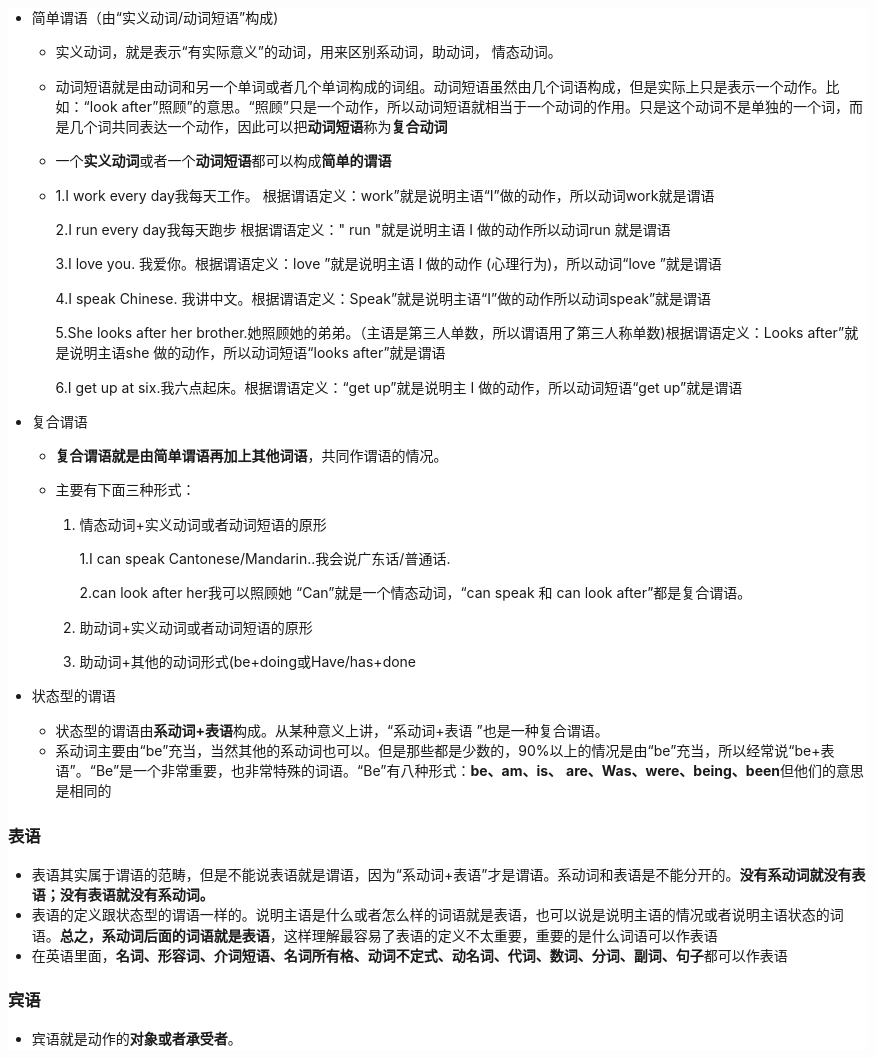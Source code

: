 - 简单谓语（由“实义动词/动词短语”构成)

  - 实义动词，就是表示“有实际意义”的动词，用来区别系动词，助动词，
    情态动词。

  - 动词短语就是由动词和另一个单词或者几个单词构成的词组。动词短语虽然由几个词语构成，但是实际上只是表示一个动作。比如：“look after”照顾”的意思。“照顾”只是一个动作，所以动词短语就相当于一个动词的作用。只是这个动词不是单独的一个词，而是几个词共同表达一个动作，因此可以把**动词短语**称为**复合动词**

  - 一个**实义动词**或者一个**动词短语**都可以构成**简单的谓语**

  - 1.I work every day我每天工作。
    根据谓语定义：work”就是说明主语“I”做的动作，所以动词work就是谓语

    2.I run every day我每天跑步
    根据谓语定义：" run "就是说明主语 I 做的动作所以动词run 就是谓语

    3.I love you. 我爱你。根据谓语定义：love ”就是说明主语 I 做的动作
    (心理行为)，所以动词“love ”就是谓语

    4.I speak Chinese. 我讲中文。根据谓语定义：Speak”就是说明主语“I”做的动作所以动词speak”就是谓语

    5.She looks after her brother.她照顾她的弟弟。（主语是第三人单数，所以谓语用了第三人称单数)根据谓语定义：Looks after”就是说明主语she 做的动作，所以动词短语“looks after”就是谓语

    6.I get up at six.我六点起床。根据谓语定义：“get up”就是说明主 I 做的动作，所以动词短语“get up”就是谓语

- 复合谓语

  - **复合谓语就是由简单谓语再加上其他词语**，共同作谓语的情况。

  - 主要有下面三种形式：

    1. 情态动词+实义动词或者动词短语的原形

       1.I can speak Cantonese/Mandarin..我会说广东话/普通话.

       2.can look after her我可以照顾她 “Can”就是一个情态动词，“can speak 和 can look after”都是复合谓语。

    2. 助动词+实义动词或者动词短语的原形

    3. 助动词+其他的动词形式(be+doing或Have/has+done

- 状态型的谓语

  - 状态型的谓语由**系动词+表语**构成。从某种意义上讲，“系动词+表语
    ”也是一种复合谓语。
  - 系动词主要由“be”充当，当然其他的系动词也可以。但是那些都是少数的，90%以上的情况是由“be”充当，所以经常说“be+表语”。“Be”是一个非常重要，也非常特殊的词语。“Be”有八种形式：**be、am、is、**
    **are、Was、were、being、been**但他们的意思是相同的

### 表语

- 表语其实属于谓语的范畴，但是不能说表语就是谓语，因为“系动词+表语”才是谓语。系动词和表语是不能分开的。**没有系动词就没有表语；没有表语就没有系动词。**
- 表语的定义跟状态型的谓语一样的。说明主语是什么或者怎么样的词语就是表语，也可以说是说明主语的情况或者说明主语状态的词语。**总之，系动词后面的词语就是表语**，这样理解最容易了表语的定义不太重要，重要的是什么词语可以作表语
- 在英语里面，**名词、形容词、介词短语、名词所有格、动词不定式、动名词、代词、数词、分词、副词、句子**都可以作表语

### 宾语

- 宾语就是动作的**对象或者承受者**。
